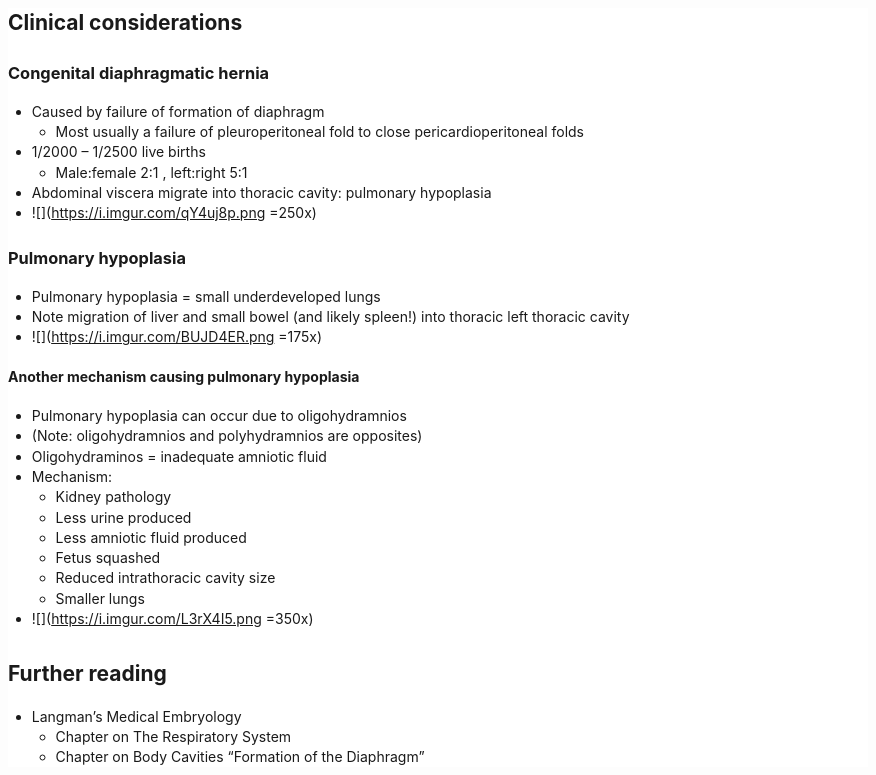 ## Clinical considerations
### Congenital diaphragmatic hernia
- Caused by failure of formation of diaphragm
    - Most usually a failure of pleuroperitoneal fold to close pericardioperitoneal folds
- 1/2000 – 1/2500 live births
    - Male:female 2:1 , left:right 5:1
- Abdominal viscera migrate into thoracic cavity: pulmonary hypoplasia
- ![](https://i.imgur.com/qY4uj8p.png =250x)

### Pulmonary hypoplasia
- Pulmonary hypoplasia = small underdeveloped lungs
- Note migration of liver and small bowel (and likely spleen!) into thoracic left thoracic cavity
- ![](https://i.imgur.com/BUJD4ER.png =175x)

#### Another mechanism causing pulmonary hypoplasia
- Pulmonary hypoplasia can occur due to oligohydramnios
- (Note: oligohydramnios and polyhydramnios are opposites)
- Oligohydraminos = inadequate amniotic fluid
- Mechanism:
    - Kidney pathology
    - Less urine produced
    - Less amniotic fluid produced
    - Fetus squashed
    - Reduced intrathoracic cavity size
    - Smaller lungs
- ![](https://i.imgur.com/L3rX4I5.png =350x)

## Further reading
- Langman’s Medical Embryology
    - Chapter on The Respiratory System
    - Chapter on Body Cavities “Formation of the Diaphragm” 
